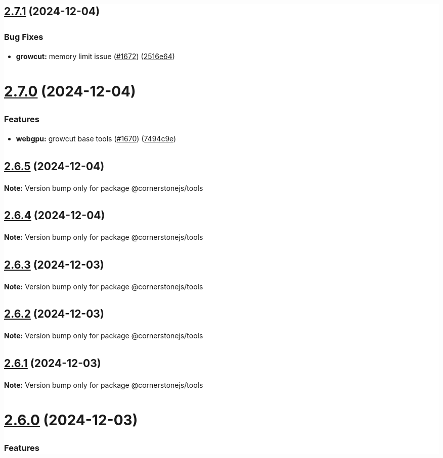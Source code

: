 ## [2.7.1](https://github.com/cornerstonejs/cornerstone3D/compare/v2.7.0...v2.7.1) (2024-12-04)

### Bug Fixes

- **growcut:** memory limit issue ([#1672](https://github.com/cornerstonejs/cornerstone3D/issues/1672)) ([2516e64](https://github.com/cornerstonejs/cornerstone3D/commit/2516e642d91b8a4f3f331090c5b7609a72a56123))

# [2.7.0](https://github.com/cornerstonejs/cornerstone3D/compare/v2.6.5...v2.7.0) (2024-12-04)

### Features

- **webgpu:** growcut base tools ([#1670](https://github.com/cornerstonejs/cornerstone3D/issues/1670)) ([7494c9e](https://github.com/cornerstonejs/cornerstone3D/commit/7494c9e683cd5d27eb9f6f71d958786381a774d5))

## [2.6.5](https://github.com/cornerstonejs/cornerstone3D/compare/v2.6.4...v2.6.5) (2024-12-04)

**Note:** Version bump only for package @cornerstonejs/tools

## [2.6.4](https://github.com/cornerstonejs/cornerstone3D/compare/v2.6.3...v2.6.4) (2024-12-04)

**Note:** Version bump only for package @cornerstonejs/tools

## [2.6.3](https://github.com/cornerstonejs/cornerstone3D/compare/v2.6.2...v2.6.3) (2024-12-03)

**Note:** Version bump only for package @cornerstonejs/tools

## [2.6.2](https://github.com/cornerstonejs/cornerstone3D/compare/v2.6.1...v2.6.2) (2024-12-03)

**Note:** Version bump only for package @cornerstonejs/tools

## [2.6.1](https://github.com/cornerstonejs/cornerstone3D/compare/v2.6.0...v2.6.1) (2024-12-03)

**Note:** Version bump only for package @cornerstonejs/tools

# [2.6.0](https://github.com/cornerstonejs/cornerstone3D/compare/v2.5.3...v2.6.0) (2024-12-03)

### Features
